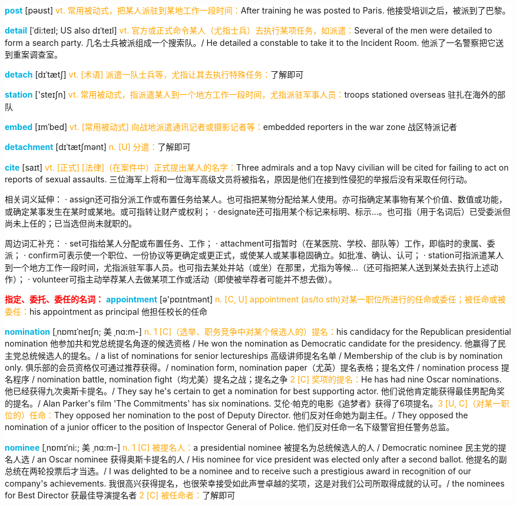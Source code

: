 <font color="sky blue">**post**</font> [pəʊst] 
<font color="orange">vt. 常用被动式，把某人派驻到某地工作一段时间：</font>After training he was posted to Paris. 他接受培训之后，被派到了巴黎。
                     
<font color="sky blue">**detail**</font> [ˈdi:teɪl; US also dɪˈteɪl]
<font color="orange">vt. 官方或正式命令某人（尤指士兵）去执行某项任务，如派遣：</font>Several of the men were detailed to form a search party. 几名士兵被派组成一个搜索队。/ He detailed a constable to take it to the Incident Room. 他派了一名警察把它送到重案调查室。
           
<font color="sky blue">**detach**</font> [dɪˈtætʃ]
<font color="orange">vt. [术语] 派遣一队士兵等，尤指让其去执行特殊任务：</font>了解即可

<font color="sky blue">**station**</font> ['steɪʃn] 
<font color="orange">vt. 常用被动式，指派遣某人到一个地方工作一段时间，尤指派驻军事人员：</font>troops stationed overseas 驻扎在海外的部队 

<font color="sky blue">**embed**</font> [ɪmˈbed]
<font color="orange">vt. [常用被动式] 向战地派遣通讯记者或摄影记者等：</font>embedded reporters in the war zone 战区特派记者
                      
<font color="sky blue">**detachment**</font> [dɪˈtætʃmənt]
<font color="orange">n. [U] 分遣：</font>了解即可
 
<font color="sky blue">**cite**</font> [saɪt]
<font color="orange">vt. [正式] [法律]（在案件中）正式提出某人的名字：</font>Three admirals and a top Navy civilian will be cited for failing to act on reports of sexual assaults. 三位海军上将和一位海军高级文员将被指名，原因是他们在接到性侵犯的举报后没有采取任何行动。

相关词义延伸：
· assign还可指分派工作或布置任务给某人。也可指把某物分配给某人使用。亦可指确定某事物有某个价值、数值或功能，或确定某事发生在某时或某地。或可指转让财产或权利；
· designate还可指用某个标记来标明、标示…。也可指（用于名词后）已受委派但尚未上任的；已当选但尚未就职的。

周边词汇补充：
· set可指给某人分配或布置任务、工作；
· attachment可指暂时（在某医院、学校、部队等）工作，即临时的隶属、委派；
· confirm可表示使一个职位、一份协议等更确定或更正式，或使某人或某事稳固确立。如批准、确认、认可；
· station可指派遣某人到一个地方工作一段时间，尤指派驻军事人员。也可指去某处并站（或坐）在那里，尤指为等候…（还可指把某人送到某处去执行上述动作）；
· volunteer可指主动举荐某人去做某项工作或活动（即使被举荐者可能并不想去做）。

<font color="red">**指定、委托、委任的名词：**</font>
<font color="sky blue">**appointment**</font> [ə'pɒɪntmənt] 
<font color="orange">n. [C, U] appointment (as/to sth)对某一职位所进行的任命或委任；被任命或被委任：</font>his appointment as principal 他担任校长的任命
                      
<font color="sky blue">**nomination**</font> [ˌnɒmɪˈneɪʃn; 美 ˌnɑ:m-]
<font color="orange">n. 1 [C]（选举、职务竞争中对某个候选人的）提名：</font>his candidacy for the Republican presidential nomination 他参加共和党总统提名角逐的候选资格 / He won the nomination as Democratic candidate for the presidency. 他赢得了民主党总统候选人的提名。/ a list of nominations for senior lectureships 高级讲师提名名单 / Membership of the club is by nomination only. 俱乐部的会员资格仅可通过推荐获得。/ nomination form, nomination paper（尤英）提名表格；提名文件 / nomination process 提名程序 / nomination battle, nomination fight（均尤美）提名之战；提名之争 <font color="orange">2 [C] 奖项的提名：</font>He has had nine Oscar nominations. 他已经获得九次奥斯卡提名。/ They say he's certain to get a nomination for best supporting actor. 他们说他肯定能获得最佳男配角奖的提名。/ Alan Parker's film 'The Commitments' has six nominations. 艾伦·帕克的电影《追梦者》获得了6项提名。<font color="orange">3 [U, C]（对某一职位的）任命：</font>They opposed her nomination to the post of Deputy Director. 他们反对任命她为副主任。/ They opposed the nomination of a junior officer to the position of Inspector General of Police. 他们反对任命一名下级警官担任警务总监。
           
<font color="sky blue">**nominee**</font> [ˌnɒmɪˈni:; 美 ˌnɑ:m-]
<font color="orange">n. 1 [C] 被提名人：</font>a presidential nominee 被提名为总统候选人的人 / Democratic nominee 民主党的提名人选 / an Oscar nominee 获得奥斯卡提名的人 / His nominee for vice president was elected only after a second ballot. 他提名的副总统在两轮投票后才当选。/ I was delighted to be a nominee and to receive such a prestigious award in recognition of our company's achievements. 我很高兴获得提名，也很荣幸接受如此声誉卓越的奖项，这是对我们公司所取得成就的认可。/ the nominees for Best Director 获最佳导演提名者 <font color="orange">2 [C] 被任命者：</font>了解即可
